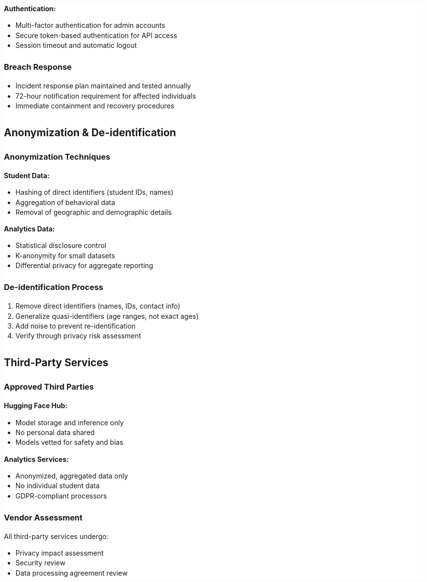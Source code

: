 **Authentication:**
- Multi-factor authentication for admin accounts
- Secure token-based authentication for API access
- Session timeout and automatic logout

### Breach Response

- Incident response plan maintained and tested annually
- 72-hour notification requirement for affected individuals
- Immediate containment and recovery procedures

## Anonymization & De-identification

### Anonymization Techniques

**Student Data:**
- Hashing of direct identifiers (student IDs, names)
- Aggregation of behavioral data
- Removal of geographic and demographic details

**Analytics Data:**
- Statistical disclosure control
- K-anonymity for small datasets
- Differential privacy for aggregate reporting

### De-identification Process

1. Remove direct identifiers (names, IDs, contact info)
2. Generalize quasi-identifiers (age ranges, not exact ages)
3. Add noise to prevent re-identification
4. Verify through privacy risk assessment

## Third-Party Services

### Approved Third Parties

**Hugging Face Hub:**
- Model storage and inference only
- No personal data shared
- Models vetted for safety and bias

**Analytics Services:**
- Anonymized, aggregated data only
- No individual student data
- GDPR-compliant processors

### Vendor Assessment

All third-party services undergo:
- Privacy impact assessment
- Security review
- Data processing agreement review

